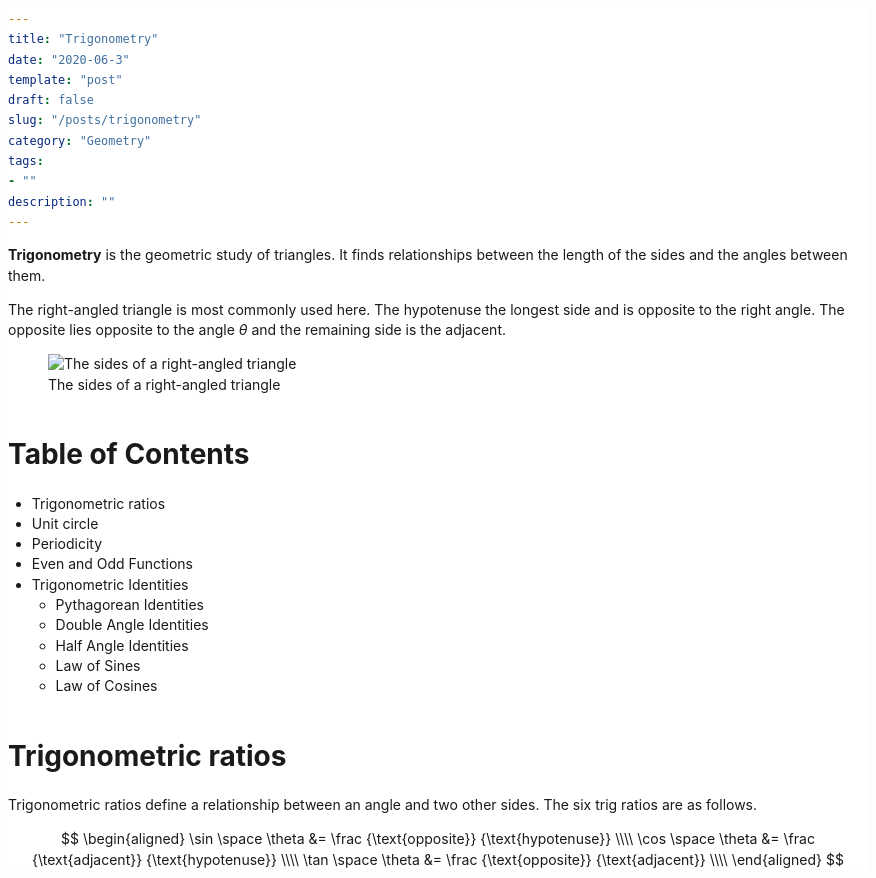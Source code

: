 ```yaml
---
title: "Trigonometry"
date: "2020-06-3"
template: "post"
draft: false
slug: "/posts/trigonometry"
category: "Geometry"
tags:
- ""
description: ""
---
```


**Trigonometry** is the geometric study of triangles. It finds relationships between the length of the sides and the angles between them.

The right-angled triangle is most commonly used here. The hypotenuse the longest side and is opposite to the right angle. The opposite lies opposite to the angle $\theta$ and the remaining side is the adjacent.

<figure style="width: 900px">
	<img src="/media/geometry/adjacent-opposite-hypotenuse.svg" alt="The sides of a right-angled triangle">
	<figcaption>The sides of a right-angled triangle</figcaption>
</figure>

# Table of Contents

- Trigonometric ratios
- Unit circle
- Periodicity
- Even and Odd Functions
- Trigonometric Identities
   - Pythagorean Identities
   - Double Angle Identities
   - Half Angle Identities
   - Law of Sines
   - Law of Cosines

# Trigonometric ratios

Trigonometric ratios define a relationship between an angle and two other sides. The six trig ratios are as follows.

$$
\begin{aligned}
   \sin \space \theta &= \frac {\text{opposite}} {\text{hypotenuse}} \\\\
   \cos \space \theta &= \frac {\text{adjacent}} {\text{hypotenuse}} \\\\
   \tan \space \theta &= \frac {\text{opposite}} {\text{adjacent}} \\\\
\end{aligned}
$$
